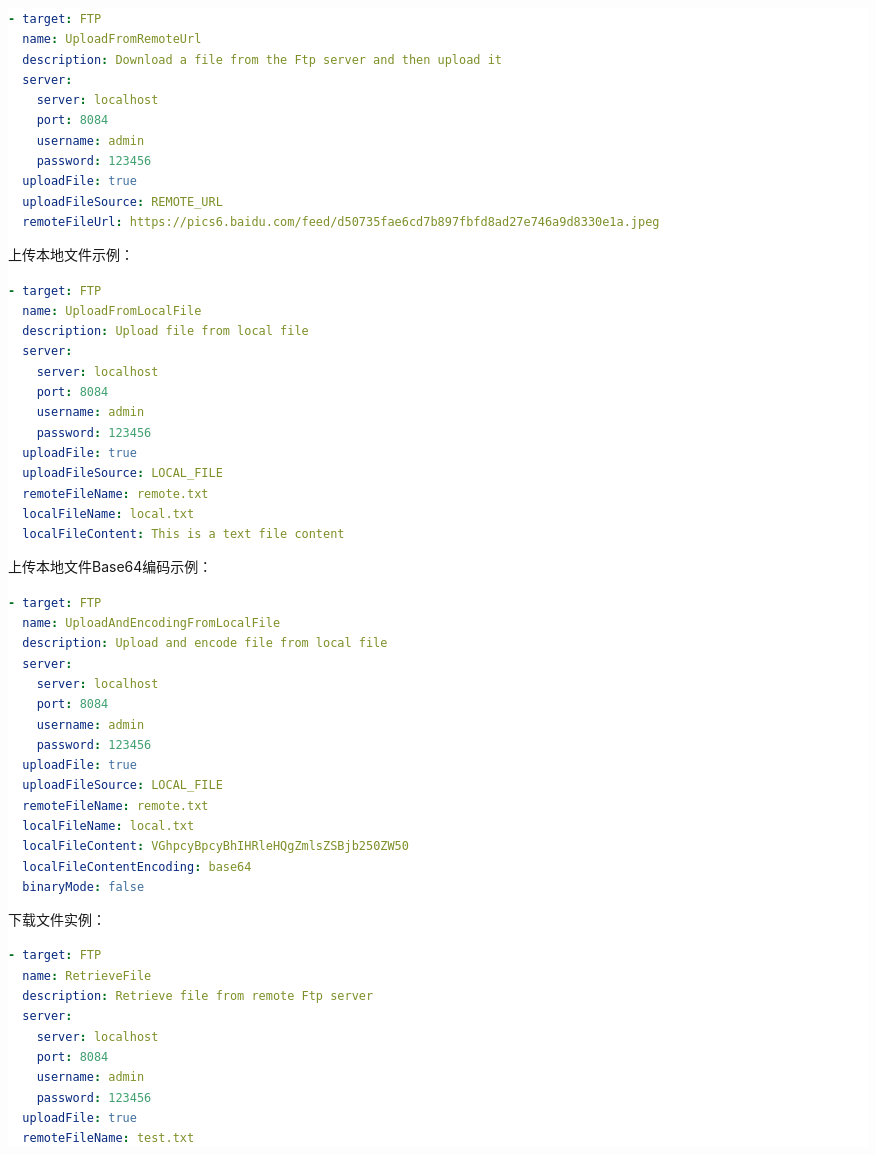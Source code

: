 ```yaml
- target: FTP
  name: UploadFromRemoteUrl
  description: Download a file from the Ftp server and then upload it
  server:
    server: localhost
    port: 8084
    username: admin
    password: 123456
  uploadFile: true
  uploadFileSource: REMOTE_URL
  remoteFileUrl: https://pics6.baidu.com/feed/d50735fae6cd7b897fbfd8ad27e746a9d8330e1a.jpeg
```

上传本地文件示例：

```yaml
- target: FTP
  name: UploadFromLocalFile
  description: Upload file from local file
  server:
    server: localhost
    port: 8084
    username: admin
    password: 123456
  uploadFile: true
  uploadFileSource: LOCAL_FILE
  remoteFileName: remote.txt
  localFileName: local.txt
  localFileContent: This is a text file content
```

上传本地文件Base64编码示例：

```yaml
- target: FTP
  name: UploadAndEncodingFromLocalFile
  description: Upload and encode file from local file
  server:
    server: localhost
    port: 8084
    username: admin
    password: 123456
  uploadFile: true
  uploadFileSource: LOCAL_FILE
  remoteFileName: remote.txt
  localFileName: local.txt
  localFileContent: VGhpcyBpcyBhIHRleHQgZmlsZSBjb250ZW50
  localFileContentEncoding: base64
  binaryMode: false
```

下载文件实例：

```yaml
- target: FTP
  name: RetrieveFile
  description: Retrieve file from remote Ftp server
  server:
    server: localhost
    port: 8084
    username: admin
    password: 123456
  uploadFile: true
  remoteFileName: test.txt
```
